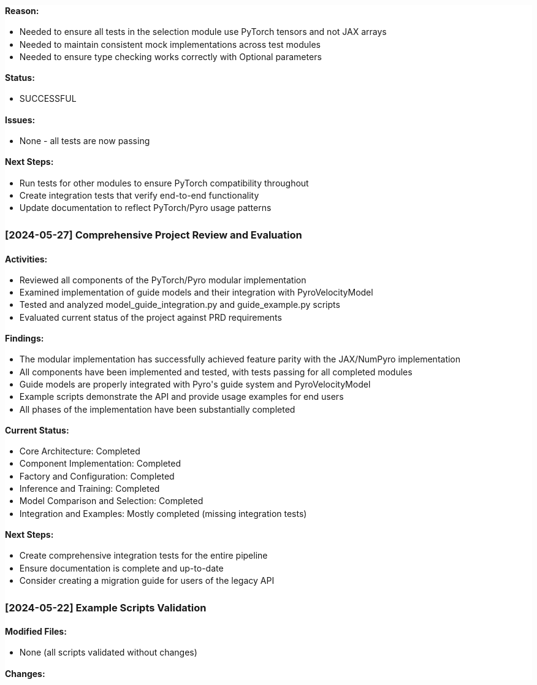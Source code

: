 **Reason:**
- Needed to ensure all tests in the selection module use PyTorch tensors and not JAX arrays
- Needed to maintain consistent mock implementations across test modules
- Needed to ensure type checking works correctly with Optional parameters

**Status:**
- SUCCESSFUL

**Issues:**
- None - all tests are now passing

**Next Steps:**
- Run tests for other modules to ensure PyTorch compatibility throughout
- Create integration tests that verify end-to-end functionality
- Update documentation to reflect PyTorch/Pyro usage patterns

### [2024-05-27] Comprehensive Project Review and Evaluation

**Activities:**

- Reviewed all components of the PyTorch/Pyro modular implementation
- Examined implementation of guide models and their integration with PyroVelocityModel
- Tested and analyzed model_guide_integration.py and guide_example.py scripts
- Evaluated current status of the project against PRD requirements

**Findings:**

- The modular implementation has successfully achieved feature parity with the JAX/NumPyro implementation
- All components have been implemented and tested, with tests passing for all completed modules
- Guide models are properly integrated with Pyro's guide system and PyroVelocityModel
- Example scripts demonstrate the API and provide usage examples for end users
- All phases of the implementation have been substantially completed

**Current Status:**

- Core Architecture: Completed
- Component Implementation: Completed
- Factory and Configuration: Completed
- Inference and Training: Completed
- Model Comparison and Selection: Completed
- Integration and Examples: Mostly completed (missing integration tests)

**Next Steps:**

- Create comprehensive integration tests for the entire pipeline
- Ensure documentation is complete and up-to-date
- Consider creating a migration guide for users of the legacy API

### [2024-05-22] Example Scripts Validation

**Modified Files:**

- None (all scripts validated without changes)

**Changes:**
